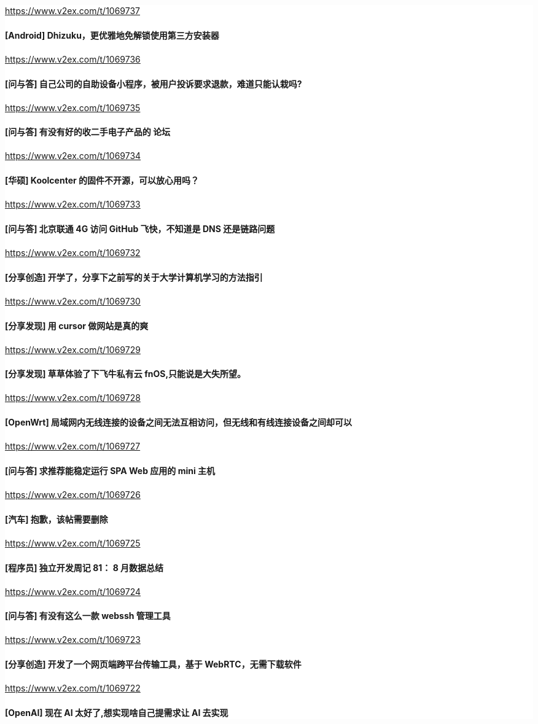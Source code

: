 <span style="color: blue!80!green"><https://www.v2ex.com/t/1069737></span>

#### \[Android\] Dhizuku，更优雅地免解锁使用第三方安装器

<span style="color: blue!80!green"><https://www.v2ex.com/t/1069736></span>

#### \[问与答\] 自己公司的自助设备小程序，被用户投诉要求退款，难道只能认栽吗?

<span style="color: blue!80!green"><https://www.v2ex.com/t/1069735></span>

#### \[问与答\] 有没有好的收二手电子产品的 论坛

<span style="color: blue!80!green"><https://www.v2ex.com/t/1069734></span>

#### \[华硕\] Koolcenter 的固件不开源，可以放心用吗？

<span style="color: blue!80!green"><https://www.v2ex.com/t/1069733></span>

#### \[问与答\] 北京联通 4G 访问 GitHub 飞快，不知道是 DNS 还是链路问题

<span style="color: blue!80!green"><https://www.v2ex.com/t/1069732></span>

#### \[分享创造\] 开学了，分享下之前写的关于大学计算机学习的方法指引

<span style="color: blue!80!green"><https://www.v2ex.com/t/1069730></span>

#### \[分享发现\] 用 cursor 做网站是真的爽

<span style="color: blue!80!green"><https://www.v2ex.com/t/1069729></span>

#### \[分享发现\] 草草体验了下飞牛私有云 fnOS,只能说是大失所望。

<span style="color: blue!80!green"><https://www.v2ex.com/t/1069728></span>

#### \[OpenWrt\] 局域网内无线连接的设备之间无法互相访问，但无线和有线连接设备之间却可以

<span style="color: blue!80!green"><https://www.v2ex.com/t/1069727></span>

#### \[问与答\] 求推荐能稳定运行 SPA Web 应用的 mini 主机

<span style="color: blue!80!green"><https://www.v2ex.com/t/1069726></span>

#### \[汽车\] 抱歉，该帖需要删除

<span style="color: blue!80!green"><https://www.v2ex.com/t/1069725></span>

#### \[程序员\] 独立开发周记 81： 8 月数据总结

<span style="color: blue!80!green"><https://www.v2ex.com/t/1069724></span>

#### \[问与答\] 有没有这么一款 webssh 管理工具

<span style="color: blue!80!green"><https://www.v2ex.com/t/1069723></span>

#### \[分享创造\] 开发了一个网页端跨平台传输工具，基于 WebRTC，无需下载软件

<span style="color: blue!80!green"><https://www.v2ex.com/t/1069722></span>

#### \[OpenAI\] 现在 AI 太好了,想实现啥自己提需求让 AI 去实现
